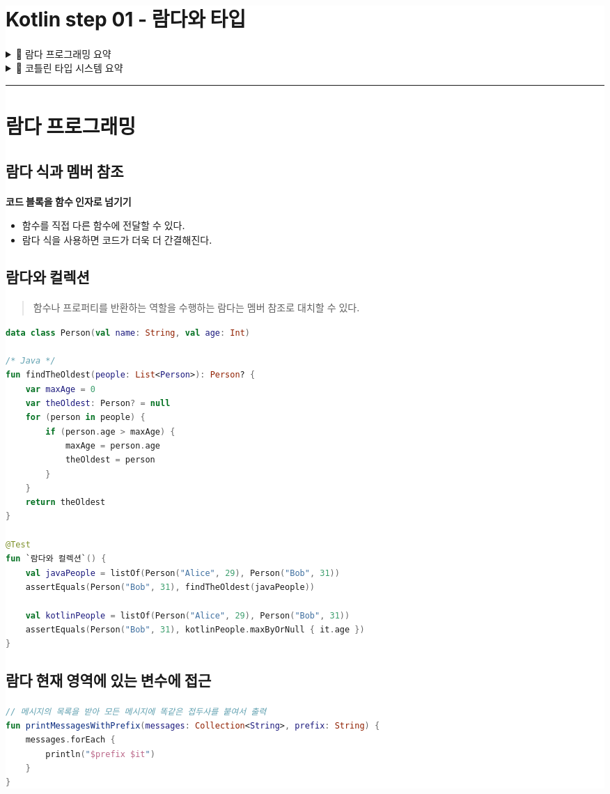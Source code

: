 # Kotlin step 01 - 람다와 타입

<details><summary>📒 람다 프로그래밍 요약</summary></details>

<details><summary>📕 코틀린 타입 시스템 요약</summary></details>

---

# 람다 프로그래밍

## **람다 식과 멤버 참조**

**코드 블록을 함수 인자로 넘기기**

- 함수를 직접 다른 함수에 전달할 수 있다.
- 람다 식을 사용하면 코드가 더욱 더 간결해진다.

## **람다와 컬렉션**

> 함수나 프로퍼티를 반환하는 역할을 수행하는 람다는 멤버 참조로 대치할 수 있다.

```kotlin
data class Person(val name: String, val age: Int)

/* Java */
fun findTheOldest(people: List<Person>): Person? {
    var maxAge = 0
    var theOldest: Person? = null
    for (person in people) {
        if (person.age > maxAge) {
            maxAge = person.age
            theOldest = person
        }
    }
    return theOldest
}

@Test
fun `람다와 컬렉션`() {
    val javaPeople = listOf(Person("Alice", 29), Person("Bob", 31))
    assertEquals(Person("Bob", 31), findTheOldest(javaPeople))

    val kotlinPeople = listOf(Person("Alice", 29), Person("Bob", 31))
    assertEquals(Person("Bob", 31), kotlinPeople.maxByOrNull { it.age })
}
```

## **람다 현재 영역에 있는 변수에 접근**

```kotlin
// 메시지의 목록을 받아 모든 메시지에 똑같은 접두사를 붙여서 출력
fun printMessagesWithPrefix(messages: Collection<String>, prefix: String) {
    messages.forEach {
        println("$prefix $it")
    }
}
```
